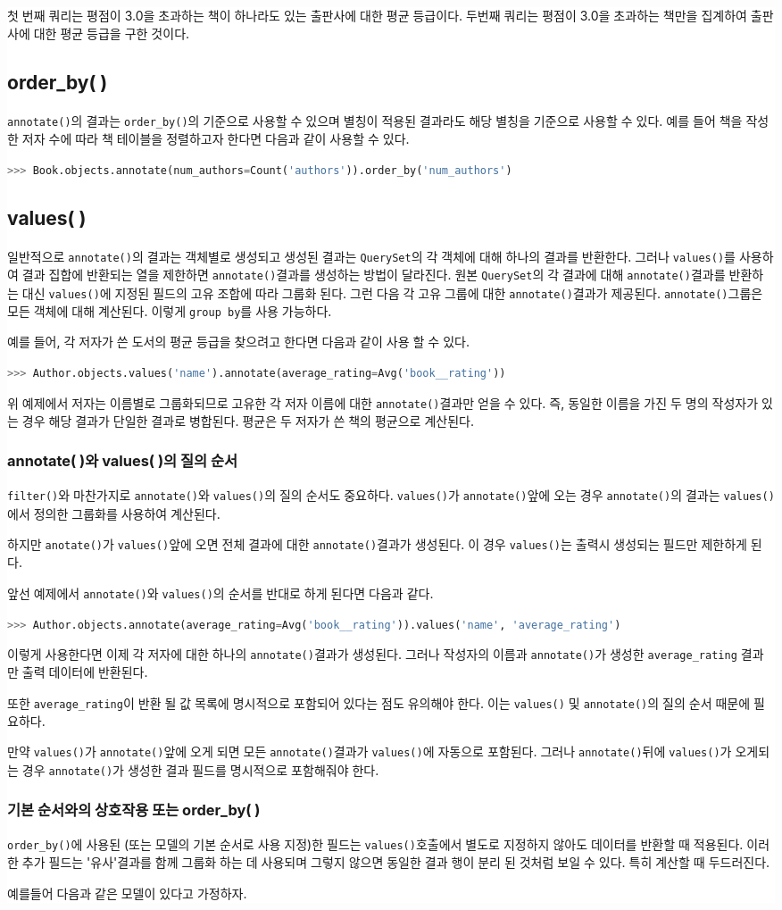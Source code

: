 첫 번째 쿼리는 평점이 3.0을 초과하는 책이 하나라도 있는 출판사에 대한 평균 등급이다. 두번째 쿼리는 평점이 3.0을 초과하는 책만을 집계하여 출판사에 대한 평균 등급을 구한 것이다.

## order_by( )

`annotate()`의 결과는 `order_by()`의 기준으로 사용할 수 있으며 별칭이 적용된 결과라도 해당 별칭을 기준으로 사용할 수 있다. 예를 들어 책을 작성한 저자 수에 따라 책 테이블을 정렬하고자 한다면 다음과 같이 사용할 수 있다.

```python
>>> Book.objects.annotate(num_authors=Count('authors')).order_by('num_authors')
```

## values( )

일반적으로 `annotate()`의 결과는 객체별로 생성되고 생성된 결과는 `QuerySet`의 각 객체에 대해 하나의 결과를 반환한다. 그러나 `values()`를 사용하여 결과 집합에 반환되는 열을 제한하면 `annotate()`결과를 생성하는 방법이 달라진다. 원본 `QuerySet`의 각 결과에 대해 `annotate()`결과를 반환하는 대신 `values()`에 지정된 필드의 고유 조합에 따라 그룹화 된다. 그런 다음 각 고유 그룹에 대한 `annotate()`결과가 제공된다. `annotate()`그룹은 모든 객체에 대해 계산된다. 이렇게 `group by`를 사용 가능하다.

예를 들어, 각 저자가 쓴 도서의 평균 등급을 찾으려고 한다면 다음과 같이 사용 할 수 있다.

```python
>>> Author.objects.values('name').annotate(average_rating=Avg('book__rating'))
```

위 예제에서 저자는 이름별로 그룹화되므로 고유한 각 저자 이름에 대한 `annotate()`결과만 얻을 수 있다. 즉, 동일한 이름을 가진 두 명의 작성자가 있는 경우 해당 결과가 단일한 결과로 병합된다. 평균은 두 저자가 쓴 책의 평균으로 계산된다.

### annotate( )와 values( )의 질의 순서

`filter()`와 마찬가지로 `annotate()`와 `values()`의 질의 순서도 중요하다. `values()`가 `annotate()`앞에 오는 경우 `annotate()`의 결과는 `values()`에서 정의한 그룹화를 사용하여 계산된다.

하지만 `anotate()`가 `values()`앞에 오면 전체 결과에 대한 `annotate()`결과가 생성된다. 이 경우 `values()`는 출력시 생성되는 필드만 제한하게 된다.

앞선 예제에서 `annotate()`와 `values()`의 순서를 반대로 하게 된다면 다음과 같다.

```python
>>> Author.objects.annotate(average_rating=Avg('book__rating')).values('name', 'average_rating')
```

이렇게 사용한다면 이제 각 저자에 대한 하나의 `annotate()`결과가 생성된다. 그러나 작성자의 이름과 `annotate()`가 생성한 `average_rating` 결과만 출력 데이터에 반환된다.

또한 `average_rating`이 반환 될 값 목록에 명시적으로 포함되어 있다는 점도 유의해야 한다. 이는 `values()` 및 `annotate()`의 질의 순서 때문에 필요하다.

만약 `values()`가 `annotate()`앞에 오게 되면 모든 `annotate()`결과가 `values()`에 자동으로 포함된다. 그러나 `annotate()`뒤에 `values()`가 오게되는 경우 `annotate()`가 생성한 결과 필드를 명시적으로 포함해줘야 한다.

### 기본 순서와의 상호작용 또는 order_by( )

`order_by()`에 사용된 (또는 모델의 기본 순서로 사용 지정)한 필드는 `values()`호출에서 별도로 지정하지 않아도 데이터를 반환할 때 적용된다. 이러한 추가 필드는 '유사'결과를 함께 그룹화 하는 데 사용되며 그렇지 않으면 동일한 결과 행이 분리 된 것처럼 보일 수 있다. 특히 계산할 때 두드러진다.

예를들어 다음과 같은 모델이 있다고 가정하자.
